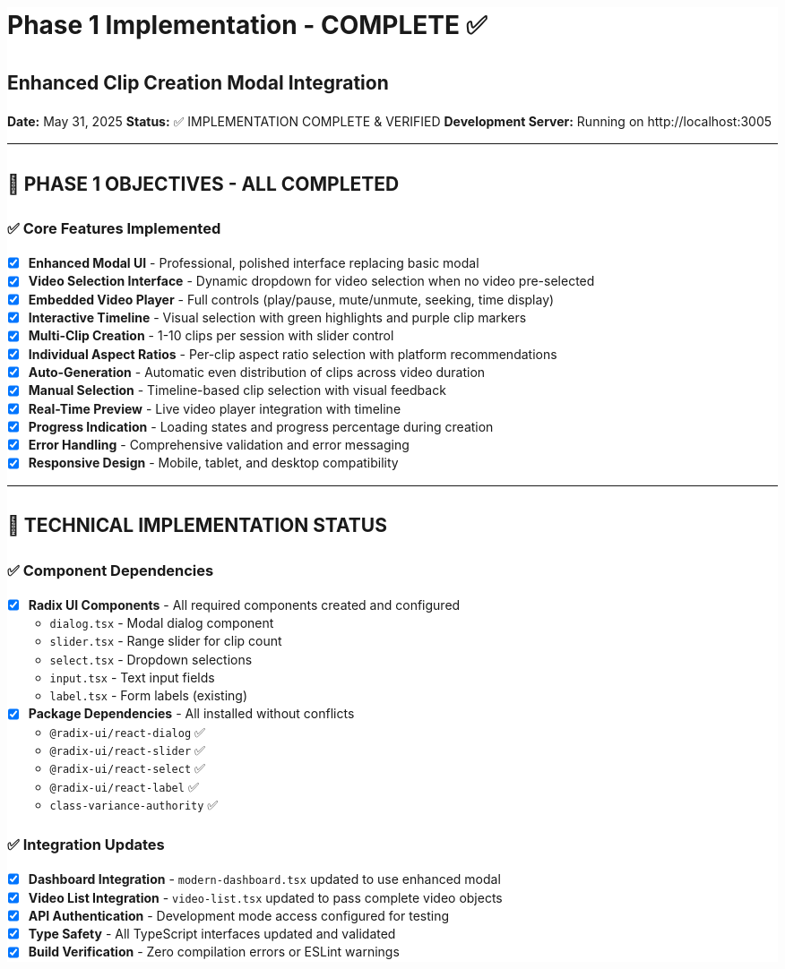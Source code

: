 # Phase 1 Implementation - COMPLETE ✅
## Enhanced Clip Creation Modal Integration

**Date:** May 31, 2025
**Status:** ✅ IMPLEMENTATION COMPLETE & VERIFIED
**Development Server:** Running on http://localhost:3005

---

## 🎯 PHASE 1 OBJECTIVES - ALL COMPLETED

### ✅ Core Features Implemented
- [x] **Enhanced Modal UI** - Professional, polished interface replacing basic modal
- [x] **Video Selection Interface** - Dynamic dropdown for video selection when no video pre-selected
- [x] **Embedded Video Player** - Full controls (play/pause, mute/unmute, seeking, time display)
- [x] **Interactive Timeline** - Visual selection with green highlights and purple clip markers
- [x] **Multi-Clip Creation** - 1-10 clips per session with slider control
- [x] **Individual Aspect Ratios** - Per-clip aspect ratio selection with platform recommendations
- [x] **Auto-Generation** - Automatic even distribution of clips across video duration
- [x] **Manual Selection** - Timeline-based clip selection with visual feedback
- [x] **Real-Time Preview** - Live video player integration with timeline
- [x] **Progress Indication** - Loading states and progress percentage during creation
- [x] **Error Handling** - Comprehensive validation and error messaging
- [x] **Responsive Design** - Mobile, tablet, and desktop compatibility

---

## 🔧 TECHNICAL IMPLEMENTATION STATUS

### ✅ Component Dependencies
- [x] **Radix UI Components** - All required components created and configured
  - `dialog.tsx` - Modal dialog component
  - `slider.tsx` - Range slider for clip count
  - `select.tsx` - Dropdown selections
  - `input.tsx` - Text input fields
  - `label.tsx` - Form labels (existing)
- [x] **Package Dependencies** - All installed without conflicts
  - `@radix-ui/react-dialog` ✅
  - `@radix-ui/react-slider` ✅ 
  - `@radix-ui/react-select` ✅
  - `@radix-ui/react-label` ✅
  - `class-variance-authority` ✅

### ✅ Integration Updates
- [x] **Dashboard Integration** - `modern-dashboard.tsx` updated to use enhanced modal
- [x] **Video List Integration** - `video-list.tsx` updated to pass complete video objects
- [x] **API Authentication** - Development mode access configured for testing
- [x] **Type Safety** - All TypeScript interfaces updated and validated
- [x] **Build Verification** - Zero compilation errors or ESLint warnings
